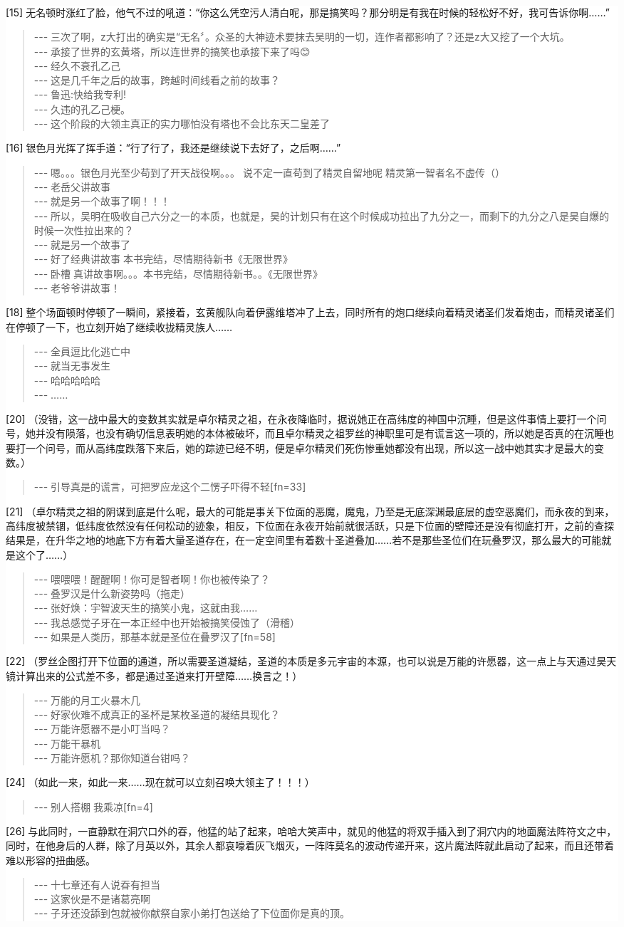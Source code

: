 [15] 无名顿时涨红了脸，他气不过的吼道：“你这么凭空污人清白呢，那是搞笑吗？那分明是有我在时候的轻松好不好，我可告诉你啊……”
>--- 三次了啊，z大打出的确实是“无名〞。众圣的大神迹术要抹去吴明的一切，连作者都影响了？还是z大又挖了一个大坑。<br>
>--- 承接了世界的玄黄塔，所以连世界的搞笑也承接下来了吗😊<br>
>--- 经久不衰孔乙己<br>
>--- 这是几千年之后的故事，跨越时间线看之前的故事？<br>
>--- 鲁迅:快给我专利!<br>
>--- 久违的孔乙己梗。<br>
>--- 这个阶段的大领主真正的实力哪怕没有塔也不会比东天二皇差了<br>

[16] 银色月光挥了挥手道：“行了行了，我还是继续说下去好了，之后啊……”
>--- 嗯。。。银色月光至少苟到了开天战役啊。。。
说不定一直苟到了精灵自留地呢
精灵第一智者名不虚传（）<br>
>--- 老岳父讲故事<br>
>--- 就是另一个故事了啊！！！<br>
>--- 所以，吴明在吸收自己六分之一的本质，也就是，昊的计划只有在这个时候成功拉出了九分之一，而剩下的九分之八是昊自爆的时候一次性拉出来的？<br>
>--- 就是另一个故事了<br>
>--- 好了经典讲故事 本书完结，尽情期待新书《无限世界》<br>
>--- 卧槽 真讲故事啊。。。本书完结，尽情期待新书。。《无限世界》<br>
>--- 老爷爷讲故事！<br>

[18] 整个场面顿时停顿了一瞬间，紧接着，玄黄舰队向着伊露维塔冲了上去，同时所有的炮口继续向着精灵诸圣们发着炮击，而精灵诸圣们在停顿了一下，也立刻开始了继续收拢精灵族人……
>--- 全員逗比化逃亡中<br>
>--- 就当无事发生<br>
>--- 哈哈哈哈哈<br>
>--- ……<br>

[20] （没错，这一战中最大的变数其实就是卓尔精灵之祖，在永夜降临时，据说她正在高纬度的神国中沉睡，但是这件事情上要打一个问号，她并没有陨落，也没有确切信息表明她的本体被破坏，而且卓尔精灵之祖罗丝的神职里可是有谎言这一项的，所以她是否真的在沉睡也要打一个问号，而从高纬度跌落下来后，她的踪迹已经不明，便是卓尔精灵们死伤惨重她都没有出现，所以这一战中她其实才是最大的变数。）
>--- 引导真是的谎言，可把罗应龙这个二愣子吓得不轻[fn=33]<br>

[21] （卓尔精灵之祖的阴谋到底是什么呢，最大的可能是事关下位面的恶魔，魔鬼，乃至是无底深渊最底层的虚空恶魔们，而永夜的到来，高纬度被禁锢，低纬度依然没有任何松动的迹象，相反，下位面在永夜开始前就很活跃，只是下位面的壁障还是没有彻底打开，之前的查探结果是，在升华之地的地底下方有着大量圣道存在，在一定空间里有着数十圣道叠加……若不是那些圣位们在玩叠罗汉，那么最大的可能就是这个了……）
>--- 喂喂喂！醒醒啊！你可是智者啊！你也被传染了？<br>
>--- 叠罗汉是什么新姿势吗（拖走）<br>
>--- 张好焕：宇智波天生的搞笑小鬼，这就由我……<br>
>--- 我总感觉子牙在一本正经中也开始被搞笑侵蚀了（滑稽）<br>
>--- 如果是人类历，那基本就是圣位在叠罗汉了[fn=58]<br>

[22] （罗丝企图打开下位面的通道，所以需要圣道凝结，圣道的本质是多元宇宙的本源，也可以说是万能的许愿器，这一点上与天通过昊天镜计算出来的公式差不多，都是通过圣道来打开壁障……换言之！）
>--- 万能的月工火暴木几<br>
>--- 好家伙难不成真正的圣杯是某枚圣道的凝结具现化？<br>
>--- 万能许愿器不是小叮当吗？<br>
>--- 万能干暴机<br>
>--- 万能许愿机？那你知道台钳吗？<br>

[24] （如此一来，如此一来……现在就可以立刻召唤大领主了！！！）
>--- 别人搭棚 我乘凉[fn=4]<br>

[26] 与此同时，一直静默在洞穴口外的昋，他猛的站了起来，哈哈大笑声中，就见的他猛的将双手插入到了洞穴内的地面魔法阵符文之中，同时，在他身后的人群，除了月英以外，其余人都哀嚎着灰飞烟灭，一阵阵莫名的波动传递开来，这片魔法阵就此启动了起来，而且还带着难以形容的扭曲感。
>--- 十七章还有人说昋有担当<br>
>--- 这家伙是不是诸葛亮啊<br>
>--- 子牙还没舔到包就被你献祭自家小弟打包送给了下位面你是真的顶。<br>

